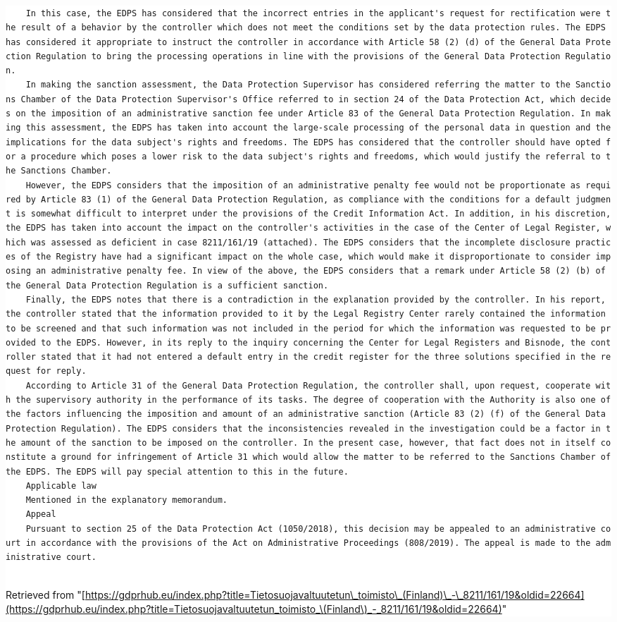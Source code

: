 ```
    In this case, the EDPS has considered that the incorrect entries in the applicant's request for rectification were the result of a behavior by the controller which does not meet the conditions set by the data protection rules. The EDPS has considered it appropriate to instruct the controller in accordance with Article 58 (2) (d) of the General Data Protection Regulation to bring the processing operations in line with the provisions of the General Data Protection Regulation.
    In making the sanction assessment, the Data Protection Supervisor has considered referring the matter to the Sanctions Chamber of the Data Protection Supervisor's Office referred to in section 24 of the Data Protection Act, which decides on the imposition of an administrative sanction fee under Article 83 of the General Data Protection Regulation. In making this assessment, the EDPS has taken into account the large-scale processing of the personal data in question and the implications for the data subject's rights and freedoms. The EDPS has considered that the controller should have opted for a procedure which poses a lower risk to the data subject's rights and freedoms, which would justify the referral to the Sanctions Chamber.
    However, the EDPS considers that the imposition of an administrative penalty fee would not be proportionate as required by Article 83 (1) of the General Data Protection Regulation, as compliance with the conditions for a default judgment is somewhat difficult to interpret under the provisions of the Credit Information Act. In addition, in his discretion, the EDPS has taken into account the impact on the controller's activities in the case of the Center of Legal Register, which was assessed as deficient in case 8211/161/19 (attached). The EDPS considers that the incomplete disclosure practices of the Registry have had a significant impact on the whole case, which would make it disproportionate to consider imposing an administrative penalty fee. In view of the above, the EDPS considers that a remark under Article 58 (2) (b) of the General Data Protection Regulation is a sufficient sanction.
    Finally, the EDPS notes that there is a contradiction in the explanation provided by the controller. In his report, the controller stated that the information provided to it by the Legal Registry Center rarely contained the information to be screened and that such information was not included in the period for which the information was requested to be provided to the EDPS. However, in its reply to the inquiry concerning the Center for Legal Registers and Bisnode, the controller stated that it had not entered a default entry in the credit register for the three solutions specified in the request for reply.
    According to Article 31 of the General Data Protection Regulation, the controller shall, upon request, cooperate with the supervisory authority in the performance of its tasks. The degree of cooperation with the Authority is also one of the factors influencing the imposition and amount of an administrative sanction (Article 83 (2) (f) of the General Data Protection Regulation). The EDPS considers that the inconsistencies revealed in the investigation could be a factor in the amount of the sanction to be imposed on the controller. In the present case, however, that fact does not in itself constitute a ground for infringement of Article 31 which would allow the matter to be referred to the Sanctions Chamber of the EDPS. The EDPS will pay special attention to this in the future.
    Applicable law
    Mentioned in the explanatory memorandum.
    Appeal
    Pursuant to section 25 of the Data Protection Act (1050/2018), this decision may be appealed to an administrative court in accordance with the provisions of the Act on Administrative Proceedings (808/2019). The appeal is made to the administrative court.
  

```

Retrieved from "[https://gdprhub.eu/index.php?title=Tietosuojavaltuutetun\_toimisto\_(Finland)\_-\_8211/161/19&oldid=22664](https://gdprhub.eu/index.php?title=Tietosuojavaltuutetun_toimisto_\(Finland\)_-_8211/161/19&oldid=22664)"
